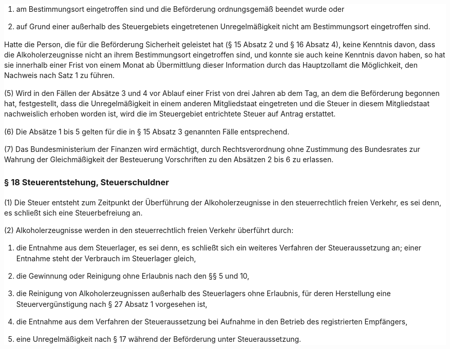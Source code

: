 1.  am Bestimmungsort eingetroffen sind und die Beförderung ordnungsgemäß
    beendet wurde oder


2.  auf Grund einer außerhalb des Steuergebiets eingetretenen
    Unregelmäßigkeit nicht am Bestimmungsort eingetroffen sind.



Hatte die Person, die für die Beförderung Sicherheit geleistet hat (§
15 Absatz 2 und § 16 Absatz 4), keine Kenntnis davon, dass die
Alkoholerzeugnisse nicht an ihrem Bestimmungsort eingetroffen sind,
und konnte sie auch keine Kenntnis davon haben, so hat sie innerhalb
einer Frist von einem Monat ab Übermittlung dieser Information durch
das Hauptzollamt die Möglichkeit, den Nachweis nach Satz 1 zu führen.

(5) Wird in den Fällen der Absätze 3 und 4 vor Ablauf einer Frist von
drei Jahren ab dem Tag, an dem die Beförderung begonnen hat,
festgestellt, dass die Unregelmäßigkeit in einem anderen Mitgliedstaat
eingetreten und die Steuer in diesem Mitgliedstaat nachweislich
erhoben worden ist, wird die im Steuergebiet entrichtete Steuer auf
Antrag erstattet.

(6) Die Absätze 1 bis 5 gelten für die in § 15 Absatz 3 genannten
Fälle entsprechend.

(7) Das Bundesministerium der Finanzen wird ermächtigt, durch
Rechtsverordnung ohne Zustimmung des Bundesrates zur Wahrung der
Gleichmäßigkeit der Besteuerung Vorschriften zu den Absätzen 2 bis 6
zu erlassen.


### § 18 Steuerentstehung, Steuerschuldner

(1) Die Steuer entsteht zum Zeitpunkt der Überführung der
Alkoholerzeugnisse in den steuerrechtlich freien Verkehr, es sei denn,
es schließt sich eine Steuerbefreiung an.

(2) Alkoholerzeugnisse werden in den steuerrechtlich freien Verkehr
überführt durch:

1.  die Entnahme aus dem Steuerlager, es sei denn, es schließt sich ein
    weiteres Verfahren der Steueraussetzung an; einer Entnahme steht der
    Verbrauch im Steuerlager gleich,


2.  die Gewinnung oder Reinigung ohne Erlaubnis nach den §§ 5 und 10,


3.  die Reinigung von Alkoholerzeugnissen außerhalb des Steuerlagers ohne
    Erlaubnis, für deren Herstellung eine Steuervergünstigung nach § 27
    Absatz 1 vorgesehen ist,


4.  die Entnahme aus dem Verfahren der Steueraussetzung bei Aufnahme in
    den Betrieb des registrierten Empfängers,


5.  eine Unregelmäßigkeit nach § 17 während der Beförderung unter
    Steueraussetzung.
